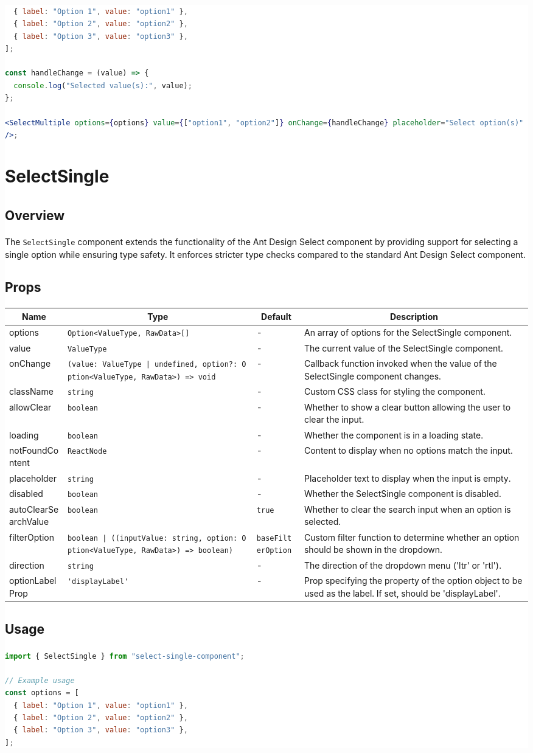 ```jsx
  { label: "Option 1", value: "option1" },
  { label: "Option 2", value: "option2" },
  { label: "Option 3", value: "option3" },
];

const handleChange = (value) => {
  console.log("Selected value(s):", value);
};

<SelectMultiple options={options} value={["option1", "option2"]} onChange={handleChange} placeholder="Select option(s)" />;
```

# SelectSingle

## Overview

The `SelectSingle` component extends the functionality of the Ant Design Select component by providing support for selecting a single option while ensuring type safety. It enforces stricter type checks compared to the standard Ant Design Select component.

## Props

| Name                 | Type                                                                               | Default            | Description                                                                                                  |
| -------------------- | ---------------------------------------------------------------------------------- | ------------------ | ------------------------------------------------------------------------------------------------------------ |
| options              | `Option<ValueType, RawData>[]`                                                     | -                  | An array of options for the SelectSingle component.                                                          |
| value                | `ValueType`                                                                        | -                  | The current value of the SelectSingle component.                                                             |
| onChange             | `(value: ValueType \| undefined, option?: Option<ValueType, RawData>) => void`     | -                  | Callback function invoked when the value of the SelectSingle component changes.                              |
| className            | `string`                                                                           | -                  | Custom CSS class for styling the component.                                                                  |
| allowClear           | `boolean`                                                                          | -                  | Whether to show a clear button allowing the user to clear the input.                                         |
| loading              | `boolean`                                                                          | -                  | Whether the component is in a loading state.                                                                 |
| notFoundContent      | `ReactNode`                                                                        | -                  | Content to display when no options match the input.                                                          |
| placeholder          | `string`                                                                           | -                  | Placeholder text to display when the input is empty.                                                         |
| disabled             | `boolean`                                                                          | -                  | Whether the SelectSingle component is disabled.                                                              |
| autoClearSearchValue | `boolean`                                                                          | `true`             | Whether to clear the search input when an option is selected.                                                |
| filterOption         | `boolean \| ((inputValue: string, option: Option<ValueType, RawData>) => boolean)` | `baseFilterOption` | Custom filter function to determine whether an option should be shown in the dropdown.                       |
| direction            | `string`                                                                           | -                  | The direction of the dropdown menu ('ltr' or 'rtl').                                                         |
| optionLabelProp      | `'displayLabel'`                                                                   | -                  | Prop specifying the property of the option object to be used as the label. If set, should be 'displayLabel'. |

## Usage

```jsx
import { SelectSingle } from "select-single-component";

// Example usage
const options = [
  { label: "Option 1", value: "option1" },
  { label: "Option 2", value: "option2" },
  { label: "Option 3", value: "option3" },
];
```
